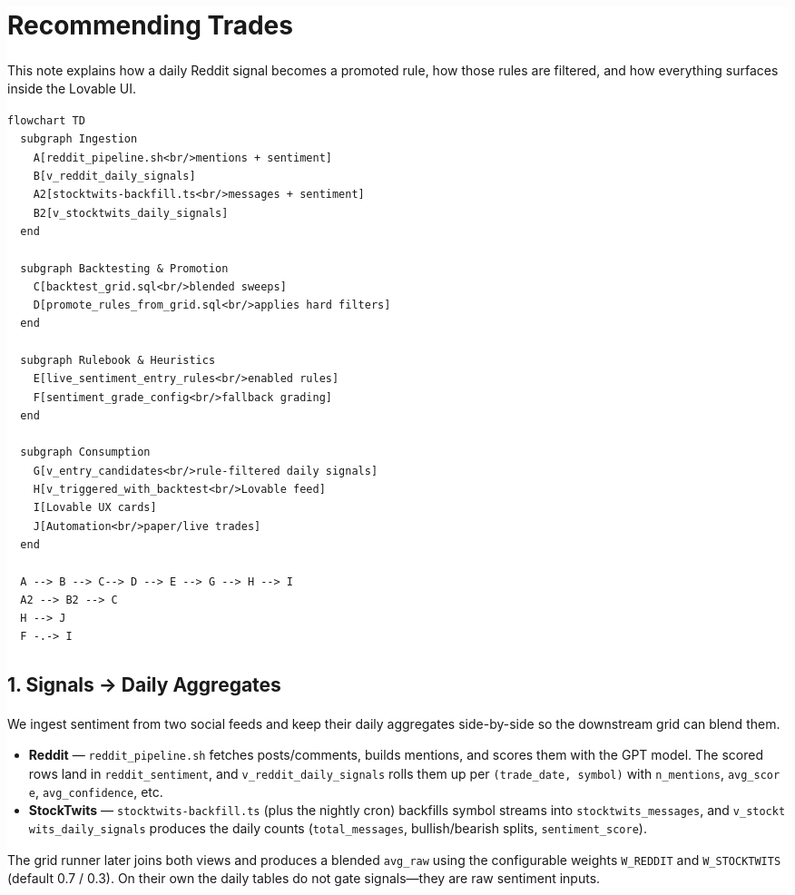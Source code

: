 # Recommending Trades

This note explains how a daily Reddit signal becomes a promoted rule, how those rules are filtered, and how everything surfaces inside the Lovable UI.

```mermaid
flowchart TD
  subgraph Ingestion
    A[reddit_pipeline.sh<br/>mentions + sentiment]
    B[v_reddit_daily_signals]
    A2[stocktwits-backfill.ts<br/>messages + sentiment]
    B2[v_stocktwits_daily_signals]
  end

  subgraph Backtesting & Promotion
    C[backtest_grid.sql<br/>blended sweeps]
    D[promote_rules_from_grid.sql<br/>applies hard filters]
  end

  subgraph Rulebook & Heuristics
    E[live_sentiment_entry_rules<br/>enabled rules]
    F[sentiment_grade_config<br/>fallback grading]
  end

  subgraph Consumption
    G[v_entry_candidates<br/>rule-filtered daily signals]
    H[v_triggered_with_backtest<br/>Lovable feed]
    I[Lovable UX cards]
    J[Automation<br/>paper/live trades]
  end

  A --> B --> C--> D --> E --> G --> H --> I
  A2 --> B2 --> C
  H --> J
  F -.-> I
```

## 1. Signals → Daily Aggregates
We ingest sentiment from two social feeds and keep their daily aggregates side-by-side so the downstream grid can blend them.

- **Reddit** — `reddit_pipeline.sh` fetches posts/comments, builds mentions, and scores them with the GPT model. The scored rows land in `reddit_sentiment`, and `v_reddit_daily_signals` rolls them up per `(trade_date, symbol)` with `n_mentions`, `avg_score`, `avg_confidence`, etc.
- **StockTwits** — `stocktwits-backfill.ts` (plus the nightly cron) backfills symbol streams into `stocktwits_messages`, and `v_stocktwits_daily_signals` produces the daily counts (`total_messages`, bullish/bearish splits, `sentiment_score`).

The grid runner later joins both views and produces a blended `avg_raw` using the configurable weights `W_REDDIT` and `W_STOCKTWITS` (default 0.7 / 0.3). On their own the daily tables do not gate signals—they are raw sentiment inputs.
